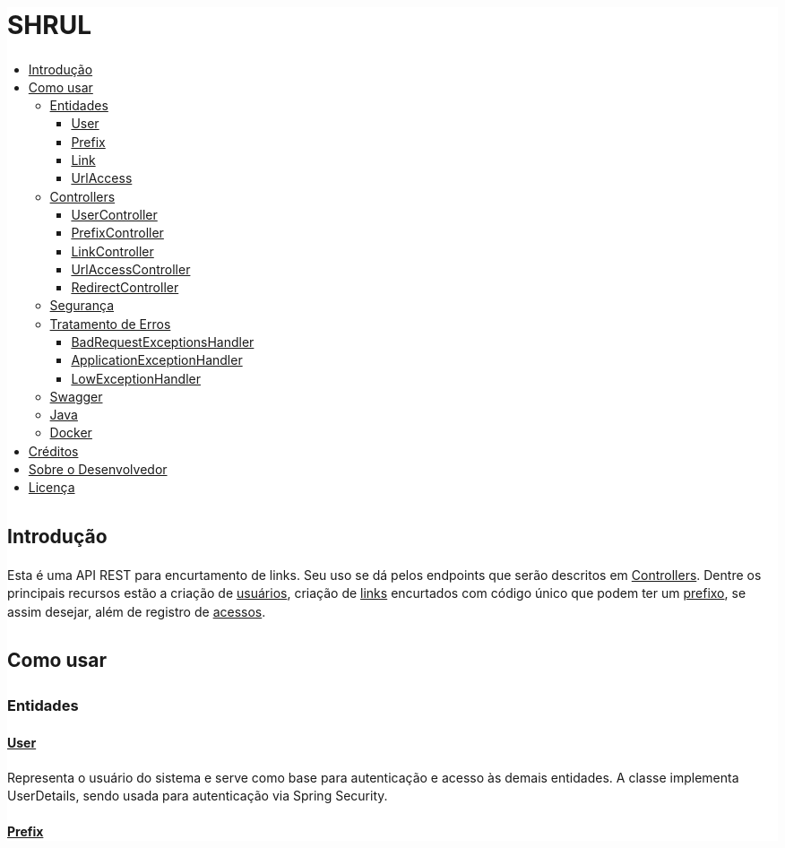 # SHRUL

- [Introdução](#introdução)
- [Como usar](#como-usar)
  - [Entidades](#entidades)
    - [User](#user)
    - [Prefix](#prefix)
    - [Link](#link)
    - [UrlAccess](#urlaccess)
  - [Controllers](#controllers)
    - [UserController](#usercontroller)
    - [PrefixController](#prefixcontroller)
    - [LinkController](#linkcontroller)
    - [UrlAccessController](#urlaccesscontroller)
    - [RedirectController](#redirectcontroller)
  - [Segurança](#segurança)
  - [Tratamento de Erros](#tratamento-de-erros)
    - [BadRequestExceptionsHandler](#badrequestexceptionshandler)
    - [ApplicationExceptionHandler](#applicationexceptionhandler)
    - [LowExceptionHandler](#lowexceptionhandler)
  - [Swagger](#swagger)
  - [Java](#java)
  - [Docker](#docker)
- [Créditos](#créditos)
- [Sobre o Desenvolvedor](#sobre-o-desenvolvedor)
- [Licença](#licença)

## Introdução

Esta é uma API REST para encurtamento de links. Seu uso se dá pelos endpoints que serão descritos em [Controllers](#controllers). Dentre os principais recursos estão a criação de [usuários](https://github.com/Glayon-Oliveira/shrul/blob/main/src/main/java/com/lmlasmo/shrul/model/User.java), criação de [links](https://github.com/Glayon-Oliveira/shrul/blob/main/src/main/java/com/lmlasmo/shrul/model/Link.java) encurtados com código único que podem ter um [prefixo](https://github.com/Glayon-Oliveira/shrul/blob/main/src/main/java/com/lmlasmo/shrul/model/Prefix.java), se assim desejar, além de registro de [acessos](https://github.com/Glayon-Oliveira/shrul/blob/main/src/main/java/com/lmlasmo/shrul/model/UrlAccess.java).

## Como usar

### Entidades

#### [User](https://github.com/Glayon-Oliveira/shrul/blob/main/src/main/java/com/lmlasmo/shrul/model/User.java)

Representa o usuário do sistema e serve como base para autenticação e acesso às demais entidades. A classe implementa UserDetails, sendo usada para autenticação via Spring Security.

#### [Prefix](https://github.com/Glayon-Oliveira/shrul/blob/main/src/main/java/com/lmlasmo/shrul/model/Prefix.java)
